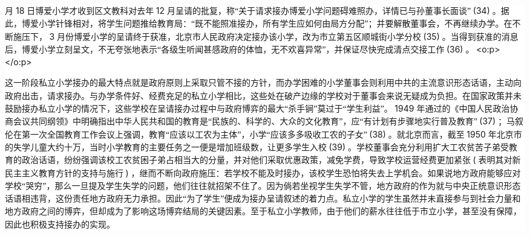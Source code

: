    月
  </span>
  18
  <span lang="ZH-CN" style='font-family:宋体;mso-ascii-font-family:"Times New Roman"'>
   日博爱小学才收到区文教科对去年
  </span>
  12
  <span lang="ZH-CN" style='font-family:宋体;mso-ascii-font-family:"Times New Roman"'>
   月呈请的批复，称“关于请求接办博爱小学问题碍难照办，详情已与孙董事长面谈”
  </span>
  (34)
  <span lang="ZH-CN" style='font-family:宋体;mso-ascii-font-family:"Times New Roman"'>
   。据此，博爱小学针锋相对，将学生问题推给教育局：“既不能照准接办，所有学生应如何由局方分配”；并要解散董事会，不再继续办学。在不断施压下，
  </span>
  3
  <span lang="ZH-CN" style='font-family:宋体;mso-ascii-font-family:"Times New Roman"'>
   月份博爱小学的呈请终于获准，北京市人民政府决定接办该小学，改为市立第五区顺城街小学分校
  </span>
  (35)
  <span lang="ZH-CN" style='font-family:宋体;mso-ascii-font-family:"Times New Roman"'>
   。当得到获准的消息后，博爱小学立刻呈文，不无夸张地表示“各级生听闻甚感政府的体恤，无不欢喜异常”，并保证尽快完成清点交接工作
  </span>
  (36)
  <span lang="ZH-CN" style='font-family:宋体;mso-ascii-font-family:"Times New Roman"'>
   。
  </span>
  <o:p>
  </o:p>
 </p>
 <p class="MsoNormal">
  <span lang="ZH-CN" style='font-family:宋体;mso-ascii-font-family:
"Times New Roman"'>
   这一阶段私立小学接办的最大特点就是政府原则上采取只管不接的方针，而办学困难的小学董事会则利用中共的主流意识形态话语，主动向政府出击，请求接办。与办学条件好、经费充足的私立小学相比，这些处在破产边缘的学校对于董事会来说无疑成为负担。在国家政策并未鼓励接办私立小学的情况下，这些学校在呈请接办过程中与政府博弈的最大“杀手锏”莫过于“学生利益”。
  </span>
  1949
  <span lang="ZH-CN" style='font-family:宋体;mso-ascii-font-family:"Times New Roman"'>
   年通过的《中国人民政治协商会议共同纲领》中明确指出中华人民共和国的教育是“民族的、科学的、大众的文化教育”，应“有计划有步骤地实行普及教育”
  </span>
  (37)
  <span lang="ZH-CN" style='font-family:宋体;mso-ascii-font-family:"Times New Roman"'>
   ；马叙伦在第一次全国教育工作会议上强调，教育“应该以工农为主体”，小学“应该多多吸收工农的子女”
  </span>
  (38)
  <span lang="ZH-CN" style='font-family:宋体;mso-ascii-font-family:"Times New Roman"'>
   。就北京而言，截至
  </span>
  1950
  <span lang="ZH-CN" style='font-family:宋体;mso-ascii-font-family:"Times New Roman"'>
   年北京市的失学儿童大约十万，当时小学教育的主要任务之一便是增加班级数，让更多学生入校
  </span>
  (39)
  <span lang="ZH-CN" style='font-family:宋体;mso-ascii-font-family:"Times New Roman"'>
   。学校董事会充分利用扩大工农贫苦子弟受教育的政治话语，纷纷强调该校工农贫困子弟占相当大的分量，并对他们采取优惠政策，减免学费，导致学校运营经费更加紧张
  </span>
  (
  <span lang="ZH-CN" style='font-family:宋体;mso-ascii-font-family:"Times New Roman"'>
   表明其对新民主主义教育方针的支持与施行
  </span>
  )
  <span lang="ZH-CN" style='font-family:宋体;mso-ascii-font-family:"Times New Roman"'>
   ，继而不断向政府施压：若学校不能及时接办，该校学生恐怕将失去上学机会。如果说地方政府能够应对学校“哭穷”，那么一旦提及学生失学的问题，他们往往就招架不住了。因为倘若坐视学生失学不管，地方政府的作为就与中央正统意识形态话语相违背，这份责任地方政府无力承担。因此“为了学生”便成为接办呈请叙述的着力点。私立小学的学生虽然并未直接参与到社会力量和地方政府之间的博弈，但却成为了影响这场博弈结局的关键因素。至于私立小学教师，由于他们的薪水往往低于市立小学，甚至没有保障，因此也积极支持接办的实现。